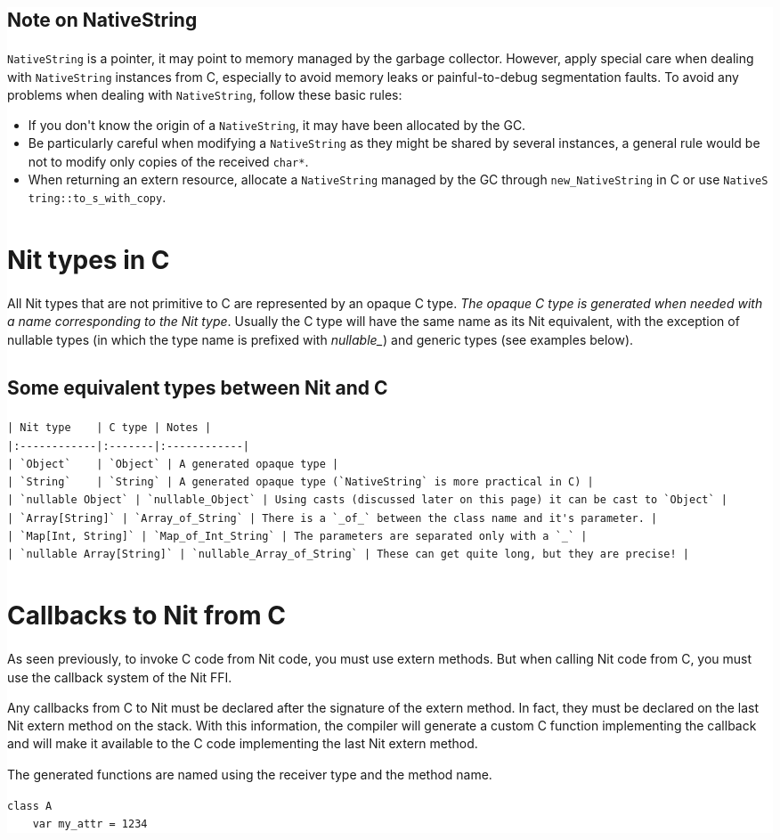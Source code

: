 ## Note on NativeString

`NativeString` is a pointer, it may point to memory managed by the garbage collector.
However, apply special care when dealing with `NativeString` instances from C,
especially to avoid memory leaks or painful-to-debug segmentation faults.
To avoid any problems when dealing with `NativeString`, follow these basic rules:

* If you don't know the origin of a `NativeString`, it may have been allocated by the GC.
* Be particularly careful when modifying a `NativeString` as they might be shared by several instances,
  a general rule would be not to modify only copies of the received `char*`.
* When returning an extern resource, allocate a `NativeString` managed by the GC through `new_NativeString` in C or use `NativeString::to_s_with_copy`.

# Nit types in C

All Nit types that are not primitive to C are represented by an opaque C type. _The opaque C type is generated when needed with a name corresponding to the Nit type_. Usually the C type will have the same name as its Nit equivalent, with the exception of nullable types (in which the type name is prefixed with _nullable\__) and generic types (see examples below).


## Some equivalent types between Nit and C

~~~pandoc
| Nit type    | C type | Notes |
|:------------|:-------|:------------|
| `Object`    | `Object` | A generated opaque type |
| `String`    | `String` | A generated opaque type (`NativeString` is more practical in C) |
| `nullable Object` | `nullable_Object` | Using casts (discussed later on this page) it can be cast to `Object` |
| `Array[String]` | `Array_of_String` | There is a `_of_` between the class name and it's parameter. |
| `Map[Int, String]` | `Map_of_Int_String` | The parameters are separated only with a `_` |
| `nullable Array[String]` | `nullable_Array_of_String` | These can get quite long, but they are precise! |
~~~

# Callbacks to Nit from C

As seen previously, to invoke C code from Nit code, you must use extern methods. But when calling Nit code from C, you must use the callback system of the Nit FFI.

Any callbacks from C to Nit must be declared after the signature of the extern method. In fact, they must be declared on the last Nit extern method on the stack. With this information, the compiler will generate a custom C function implementing the callback and will make it available to the C code implementing the last Nit extern method.

The generated functions are named using the receiver type and the method name.

    class A
        var my_attr = 1234

